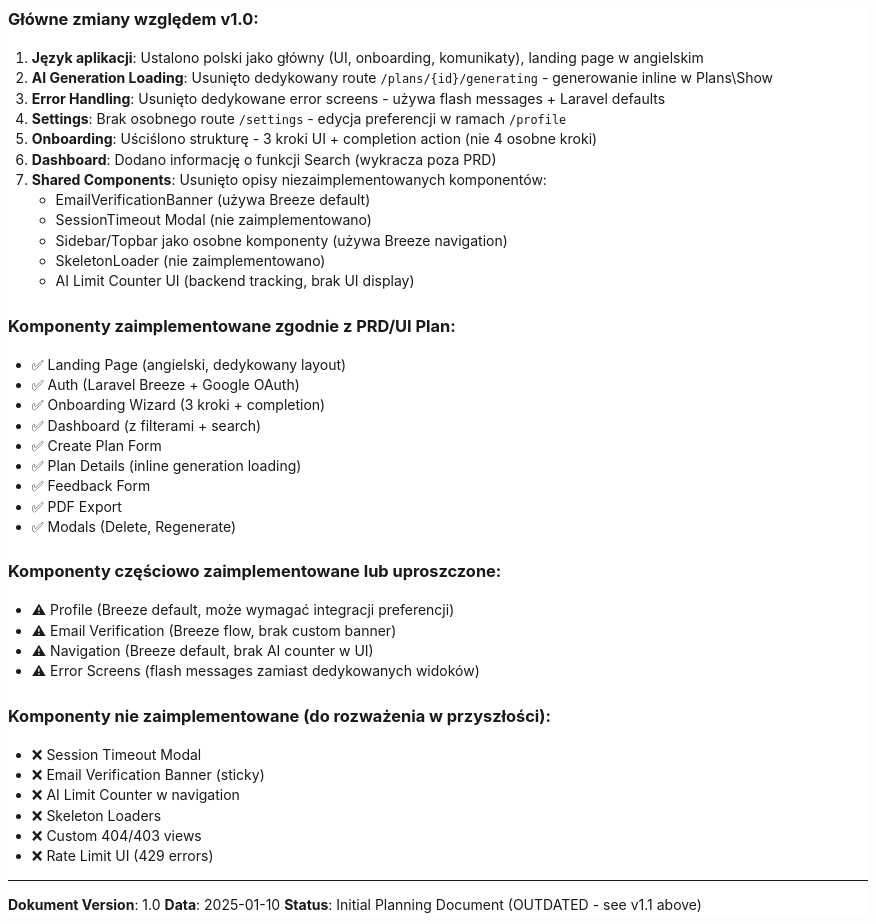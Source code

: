 ### Główne zmiany względem v1.0:

1. **Język aplikacji**: Ustalono polski jako główny (UI, onboarding, komunikaty), landing page w angielskim
2. **AI Generation Loading**: Usunięto dedykowany route `/plans/{id}/generating` - generowanie inline w Plans\Show
3. **Error Handling**: Usunięto dedykowane error screens - używa flash messages + Laravel defaults
4. **Settings**: Brak osobnego route `/settings` - edycja preferencji w ramach `/profile`
5. **Onboarding**: Uściślono strukturę - 3 kroki UI + completion action (nie 4 osobne kroki)
6. **Dashboard**: Dodano informację o funkcji Search (wykracza poza PRD)
7. **Shared Components**: Usunięto opisy niezaimplementowanych komponentów:
   - EmailVerificationBanner (używa Breeze default)
   - SessionTimeout Modal (nie zaimplementowano)
   - Sidebar/Topbar jako osobne komponenty (używa Breeze navigation)
   - SkeletonLoader (nie zaimplementowano)
   - AI Limit Counter UI (backend tracking, brak UI display)

### Komponenty zaimplementowane zgodnie z PRD/UI Plan:
- ✅ Landing Page (angielski, dedykowany layout)
- ✅ Auth (Laravel Breeze + Google OAuth)
- ✅ Onboarding Wizard (3 kroki + completion)
- ✅ Dashboard (z filterami + search)
- ✅ Create Plan Form
- ✅ Plan Details (inline generation loading)
- ✅ Feedback Form
- ✅ PDF Export
- ✅ Modals (Delete, Regenerate)

### Komponenty częściowo zaimplementowane lub uproszczone:
- ⚠️ Profile (Breeze default, może wymagać integracji preferencji)
- ⚠️ Email Verification (Breeze flow, brak custom banner)
- ⚠️ Navigation (Breeze default, brak AI counter w UI)
- ⚠️ Error Screens (flash messages zamiast dedykowanych widoków)

### Komponenty nie zaimplementowane (do rozważenia w przyszłości):
- ❌ Session Timeout Modal
- ❌ Email Verification Banner (sticky)
- ❌ AI Limit Counter w navigation
- ❌ Skeleton Loaders
- ❌ Custom 404/403 views
- ❌ Rate Limit UI (429 errors)

---

**Dokument Version**: 1.0
**Data**: 2025-01-10
**Status**: Initial Planning Document (OUTDATED - see v1.1 above)
